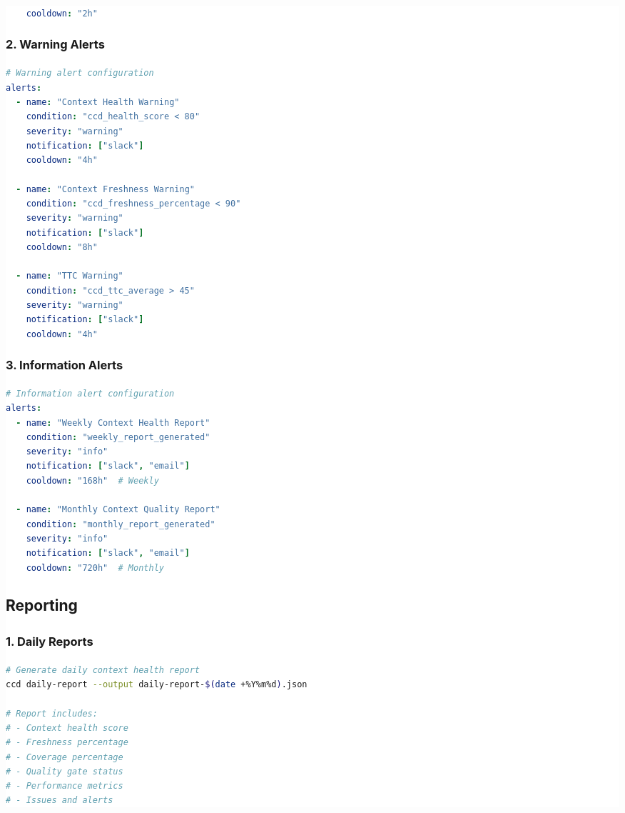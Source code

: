 ```yaml
    cooldown: "2h"
```

### 2. Warning Alerts

```yaml
# Warning alert configuration
alerts:
  - name: "Context Health Warning"
    condition: "ccd_health_score < 80"
    severity: "warning"
    notification: ["slack"]
    cooldown: "4h"
    
  - name: "Context Freshness Warning"
    condition: "ccd_freshness_percentage < 90"
    severity: "warning"
    notification: ["slack"]
    cooldown: "8h"
    
  - name: "TTC Warning"
    condition: "ccd_ttc_average > 45"
    severity: "warning"
    notification: ["slack"]
    cooldown: "4h"
```

### 3. Information Alerts

```yaml
# Information alert configuration
alerts:
  - name: "Weekly Context Health Report"
    condition: "weekly_report_generated"
    severity: "info"
    notification: ["slack", "email"]
    cooldown: "168h"  # Weekly
    
  - name: "Monthly Context Quality Report"
    condition: "monthly_report_generated"
    severity: "info"
    notification: ["slack", "email"]
    cooldown: "720h"  # Monthly
```

## Reporting

### 1. Daily Reports

```bash
# Generate daily context health report
ccd daily-report --output daily-report-$(date +%Y%m%d).json

# Report includes:
# - Context health score
# - Freshness percentage
# - Coverage percentage
# - Quality gate status
# - Performance metrics
# - Issues and alerts
```
